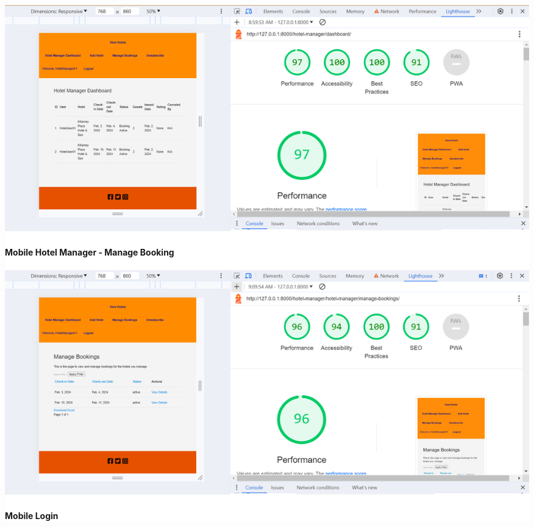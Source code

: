 ![Mobile Hotel Manager Dashboard](documentation/lighthouse_tests/mobile_hotel_manager_dashboard.png)

#### Mobile Hotel Manager - Manage Booking

![Mobile Hotel Manager - Manage Booking](documentation/lighthouse_tests/mobile_hotel_manager_manage_booking.png)

#### Mobile Login

